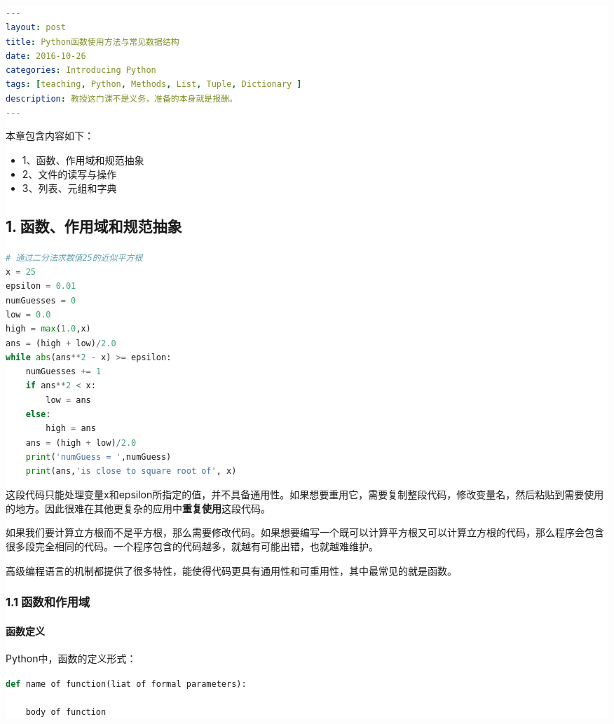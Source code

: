 ```yaml
---
layout: post
title: Python函数使用方法与常见数据结构
date: 2016-10-26
categories: Introducing Python
tags: [teaching, Python, Methods, List, Tuple, Dictionary ]
description: 教授这门课不是义务，准备的本身就是报酬。
---
```


本章包含内容如下：

* 1、函数、作用域和规范抽象
* 2、文件的读写与操作
* 3、列表、元组和字典

## 1. 函数、作用域和规范抽象

```python
# 通过二分法求数值25的近似平方根
x = 25
epsilon = 0.01
numGuesses = 0
low = 0.0
high = max(1.0,x)
ans = (high + low)/2.0
while abs(ans**2 - x) >= epsilon:
    numGuesses += 1
    if ans**2 < x:
        low = ans
    else:
        high = ans
    ans = (high + low)/2.0
    print('numGuess = ',numGuess)
    print(ans,'is close to square root of', x)
```

这段代码只能处理变量x和epsilon所指定的值，并不具备通用性。如果想要重用它，需要复制整段代码，修改变量名，然后粘贴到需要使用的地方。因此很难在其他更复杂的应用中**重复使用**这段代码。

如果我们要计算立方根而不是平方根，那么需要修改代码。如果想要编写一个既可以计算平方根又可以计算立方根的代码，那么程序会包含很多段完全相同的代码。一个程序包含的代码越多，就越有可能出错，也就越难维护。

高级编程语言的机制都提供了很多特性，能使得代码更具有通用性和可重用性，其中最常见的就是函数。

### 1.1 函数和作用域

#### 函数定义

Python中，函数的定义形式：

```python
def name of function(liat of formal parameters):
    
    body of function
```
